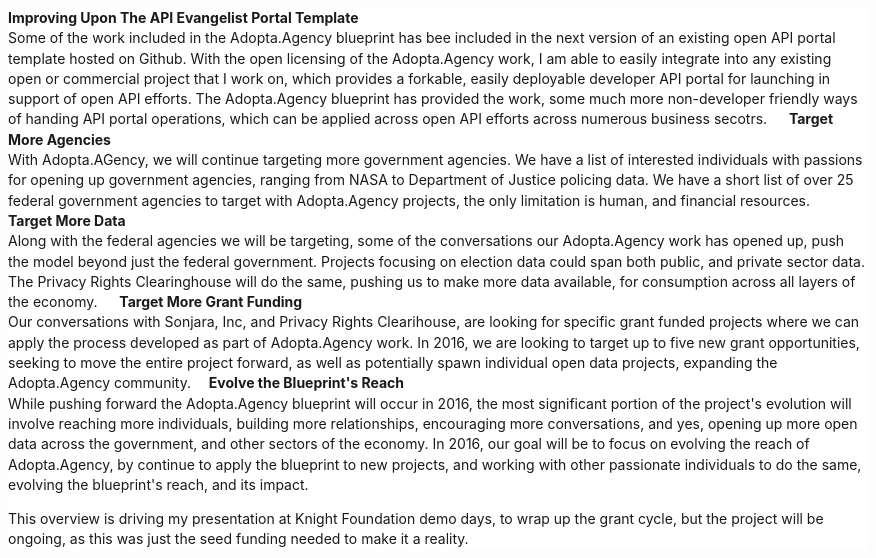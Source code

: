<td><strong>Improving Upon The API Evangelist Portal Template</strong><br />Some of the work included in the Adopta.Agency blueprint has bee included in the next version of an existing open API portal template hosted on Github. With the open licensing of the Adopta.Agency work, I am able to easily integrate into any existing open or commercial project that I work on, which provides a forkable, easily deployable developer API portal for launching in support of open API efforts. The Adopta.Agency blueprint has provided the work, some much more non-developer friendly ways of handing API portal operations, which can be applied across open API efforts across numerous business secotrs.&nbsp;</td>
</tr>
<tr>
<td width="150" align="center"><img style="padding: 5px;" src="https://s3.amazonaws.com/kinlane-productions/talks/knight-adopta/federal-agency-targets.png" alt="" width="100" /></td>
<td><strong>Target More Agencies</strong><br />With Adopta.AGency, we will continue targeting more government agencies. We have a list of interested individuals with passions for opening up government agencies, ranging from NASA to Department of Justice policing data. We have a short list of over 25 federal government agencies to target with Adopta.Agency projects, the only limitation is human, and financial resources.&nbsp;</td>
</tr>
<tr>
<td width="150" align="center"><img style="padding: 5px;" src="https://s3.amazonaws.com/kinlane-productions/talks/knight-adopta/bw-data-target.png" alt="" width="100" /></td>
<td><strong>Target More Data</strong><br />Along with the federal agencies we will be targeting, some of the conversations our Adopta.Agency work has opened up, push the model beyond just the federal government. Projects focusing on election data could span both public, and private sector data. The Privacy Rights Clearinghouse will do the same, pushing us to make more data available, for consumption across all layers of the economy.&nbsp;</td>
</tr>
<tr>
<td width="150" align="center"><img style="padding: 5px;" src="https://s3.amazonaws.com/kinlane-productions/talks/knight-adopta/bw-grants-growth.png" alt="" width="100" /></td>
<td><strong>Target More Grant Funding</strong><br />Our conversations with&nbsp;Sonjara, Inc, and Privacy Rights Clearihouse, are looking for specific grant funded projects where we can apply the process developed as part of Adopta.Agency work. In 2016, we are looking to target up to five new grant opportunities, seeking to move the entire project forward, as well as potentially spawn individual open data projects, expanding the Adopta.Agency community.</td>
</tr>
<tr>
<td width="150" align="center"><img style="padding: 5px;" src="https://s3.amazonaws.com/kinlane-productions/talks/knight-adopta/adopta-agency-reach.png" alt="" width="100" /></td>
<td><strong>Evolve the Blueprint's Reach</strong><br />While pushing forward the Adopta.Agency blueprint will occur in 2016, the most significant portion of the project's evolution will involve reaching more individuals, building more relationships, encouraging more conversations, and yes, opening up more open data across the government, and other sectors of the economy. In 2016, our goal will be to focus on evolving the reach of Adopta.Agency, by continue to apply the blueprint to new projects, and working with other passionate individuals to do the same, evolving the blueprint's reach, and its impact.&nbsp;</td>
</tr>
</tbody>
</table>
<p>This overview is driving my presentation at Knight Foundation demo days, to wrap up the grant cycle, but the project will be ongoing, as this was just the seed funding needed to make it a reality.</p>
